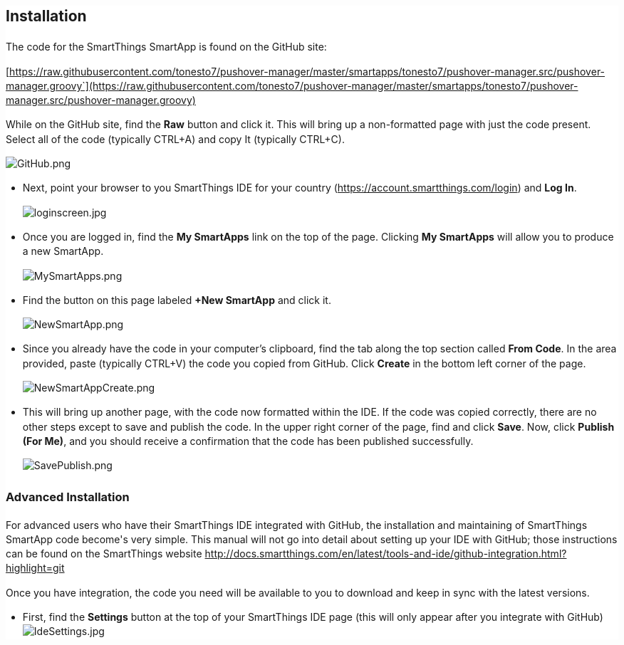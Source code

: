 Installation
------------

The code for the SmartThings SmartApp is found on the GitHub site:

[https://raw.githubusercontent.com/tonesto7/pushover-manager/master/smartapps/tonesto7/pushover-manager.src/pushover-manager.groovy`](https://raw.githubusercontent.com/tonesto7/pushover-manager/master/smartapps/tonesto7/pushover-manager.src/pushover-manager.groovy)

While on the GitHub site, find the **Raw** button and click it. This will bring up a non-formatted page with just the code present. Select all of the code (typically CTRL+A) and copy It (typically CTRL+C).

![](https://raw.githubusercontent.com/tonesto7/pushover-manager/master/images/700px-GitHub.png "GitHub.png")

- Next, point your browser to you SmartThings IDE for your country (https://account.smartthings.com/login) and **Log In**.

    ![](https://raw.githubusercontent.com/tonesto7/pushover-manager/master/images/700px-Loginscreen.jpg "loginscreen.jpg")

- Once you are logged in, find the **My SmartApps** link on the top of the page. Clicking **My SmartApps** will allow you to produce a new SmartApp.

    ![](https://raw.githubusercontent.com/tonesto7/pushover-manager/master/images/700px-MySmartApps.png "MySmartApps.png")

- Find the button on this page labeled **+New SmartApp** and click it.

    ![](https://raw.githubusercontent.com/tonesto7/pushover-manager/master/images/700px-NewSmartApp.png "NewSmartApp.png")

- Since you already have the code in your computer’s clipboard, find the tab along the top section called **From Code**. In the area provided, paste (typically CTRL+V) the code you copied from GitHub. Click **Create** in the bottom left corner of the page.

    ![](https://raw.githubusercontent.com/tonesto7/pushover-manager/master/images/700px-NewSmartAppCreate.png "NewSmartAppCreate.png")

- This will bring up another page, with the code now formatted within the IDE. If the code was copied correctly, there are no other steps except to save and publish the code. In the upper right corner of the page, find and click **Save**. Now, click **Publish (For Me)**, and you should receive a confirmation that the code has been published successfully.

    ![](https://raw.githubusercontent.com/tonesto7/pushover-manager/master/images/SavePublish.png "SavePublish.png")

### Advanced Installation

For advanced users who have their SmartThings IDE integrated with GitHub, the installation and maintaining of SmartThings SmartApp code become's very simple. This manual will not go into detail about setting up your IDE with GitHub; those instructions can be found on the SmartThings website <http://docs.smartthings.com/en/latest/tools-and-ide/github-integration.html?highlight=git>

Once you have integration, the code you need will be available to you to download and keep in sync with the latest versions.

-   First, find the **Settings** button at the top of your SmartThings IDE page (this will only appear after you integrate with GitHub)
![](https://raw.githubusercontent.com/tonesto7/pushover-manager/master/images/IdeSettings.jpg "IdeSettings.jpg")
